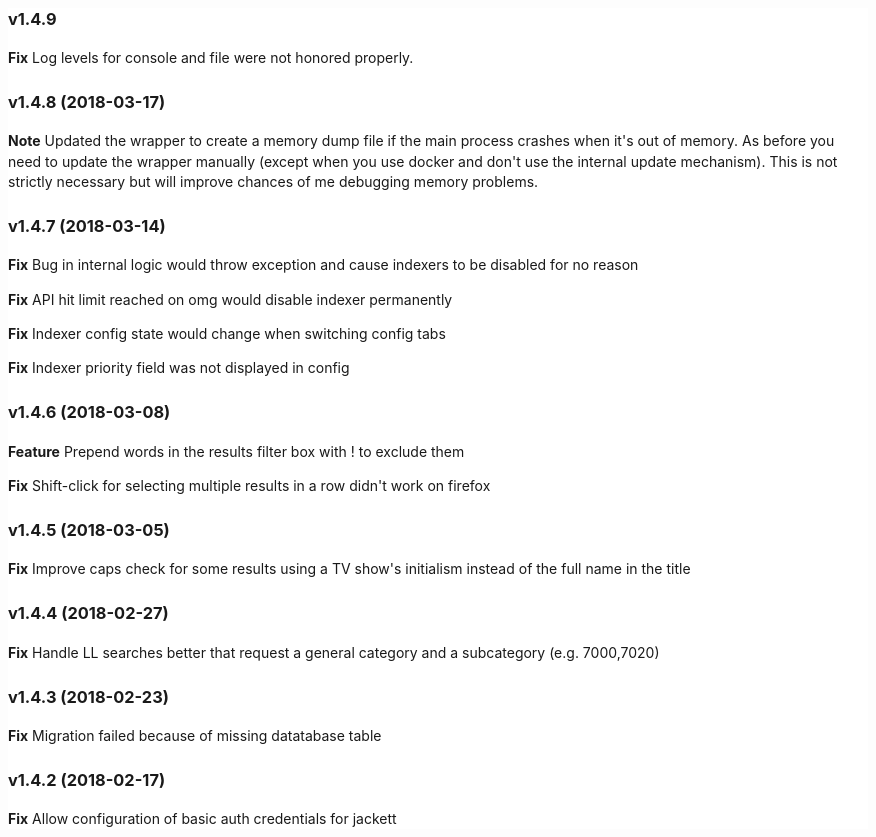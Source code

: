 

### v1.4.9

**Fix** Log levels for console and file were not honored properly.



### v1.4.8 (2018-03-17)

**Note** Updated the wrapper to create a memory dump file if the main process crashes when it's out of memory. As before you need to update the wrapper manually (except when you use docker and don't use the internal update mechanism). This is not strictly necessary but will improve chances of me debugging memory problems.



### v1.4.7 (2018-03-14)

**Fix** Bug in internal logic would throw exception and cause indexers to be disabled for no reason

**Fix** API hit limit reached on omg would disable indexer permanently

**Fix** Indexer config state would change when switching config tabs

**Fix** Indexer priority field was not displayed in config



### v1.4.6 (2018-03-08)

**Feature** Prepend words in the results filter box with ! to exclude them

**Fix** Shift-click for selecting multiple results in a row didn't work on firefox



### v1.4.5 (2018-03-05)

**Fix** Improve caps check for some results using a TV show's initialism instead of the full name in the title



### v1.4.4 (2018-02-27)

**Fix** Handle LL searches better that request a general category and a subcategory (e.g. 7000,7020)



### v1.4.3 (2018-02-23)

**Fix** Migration failed because of missing datatabase table



### v1.4.2 (2018-02-17)

**Fix** Allow configuration of basic auth credentials for jackett

